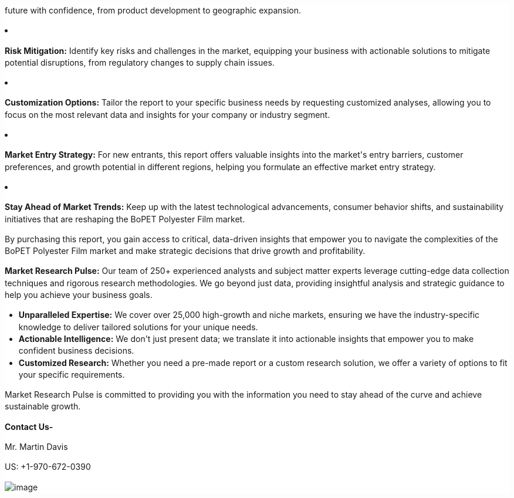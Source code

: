 future with confidence, from product development to geographic expansion.</p></li><li><p><strong>Risk Mitigation:</strong> Identify key risks and challenges in the market, equipping your business with actionable solutions to mitigate potential disruptions, from regulatory changes to supply chain issues.</p></li><li><p><strong>Customization Options:</strong> Tailor the report to your specific business needs by requesting customized analyses, allowing you to focus on the most relevant data and insights for your company or industry segment.</p></li><li><p><strong>Market Entry Strategy:</strong> For new entrants, this report offers valuable insights into the market's entry barriers, customer preferences, and growth potential in different regions, helping you formulate an effective market entry strategy.</p></li><li><p><strong>Stay Ahead of Market Trends:</strong> Keep up with the latest technological advancements, consumer behavior shifts, and sustainability initiatives that are reshaping the BoPET Polyester Film market.</p></li></ol><p>By purchasing this report, you gain access to critical, data-driven insights that empower you to navigate the complexities of the BoPET Polyester Film market and make strategic decisions that drive growth and profitability.</p><p><strong>Market Research Pulse:</strong>&nbsp;Our team of 250+ experienced analysts and subject matter experts leverage cutting-edge data collection techniques and rigorous research methodologies. We go beyond just data, providing insightful analysis and strategic guidance to help you achieve your business goals.</p><ul><li><strong>Unparalleled Expertise:</strong>&nbsp;We cover over 25,000 high-growth and niche markets, ensuring we have the industry-specific knowledge to deliver tailored solutions for your unique needs.</li><li><strong>Actionable Intelligence:</strong>&nbsp;We don't just present data; we translate it into actionable insights that empower you to make confident business decisions.</li><li><strong>Customized Research:</strong>&nbsp;Whether you need a pre-made report or a custom research solution, we offer a variety of options to fit your specific requirements.</li></ul><p>Market Research Pulse is committed to providing you with the information you need to stay ahead of the curve and achieve sustainable growth.</p><p><strong>Contact Us-</strong></p><p>Mr. Martin Davis</p><p>US: +1-970-672-0390</p>
![image](https://github.com/user-attachments/assets/f30ca668-87b6-4f52-b4c4-c0fb5e400365)
